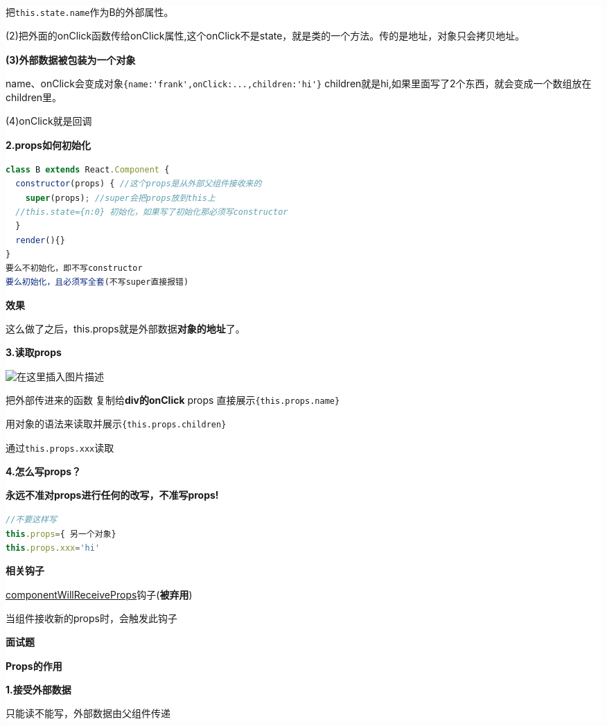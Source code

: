 把`this.state.name`作为B的外部属性。

(2)把外面的onClick函数传给onClick属性,这个onClick不是state，就是类的一个方法。传的是地址，对象只会拷贝地址。

**(3)外部数据被包装为一个对象**

name、onClick会变成对象`{name:'frank',onClick:...,children:'hi'}`
children就是hi,如果里面写了2个东西，就会变成一个数组放在children里。

(4)onClick就是回调

**2.props如何初始化**
```js
class B extends React.Component {
  constructor(props) { //这个props是从外部父组件接收来的
    super(props); //super会把props放到this上
  //this.state={n:0} 初始化，如果写了初始化那必须写constructor
  }
  render(){}
}
要么不初始化，即不写constructor
要么初始化，且必须写全套(不写super直接报错)
```
**效果**

这么做了之后，this.props就是外部数据**对象的地址**了。

**3.读取props**

![在这里插入图片描述](https://p3-juejin.byteimg.com/tos-cn-i-k3u1fbpfcp/48d6da3ab97046159fdffad86d1a9714~tplv-k3u1fbpfcp-zoom-1.image)

把外部传进来的函数 复制给**div的onClick** props
直接展示`{this.props.name}`  

用对象的语法来读取并展示`{this.props.children}`

通过`this.props.xxx`读取

**4.怎么写props？**

**永远不准对props进行任何的改写，不准写props!**

```js
//不要这样写
this.props={ 另一个对象}
this.props.xxx='hi'
```
**相关钩子**

[componentWillReceiveProps](https://codesandbox.io/s/withered-feather-wgczm)钩子(**被弃用**)

当组件接收新的props时，会触发此钩子

**面试题**

**Props的作用**

**1.接受外部数据**

只能读不能写，外部数据由父组件传递

